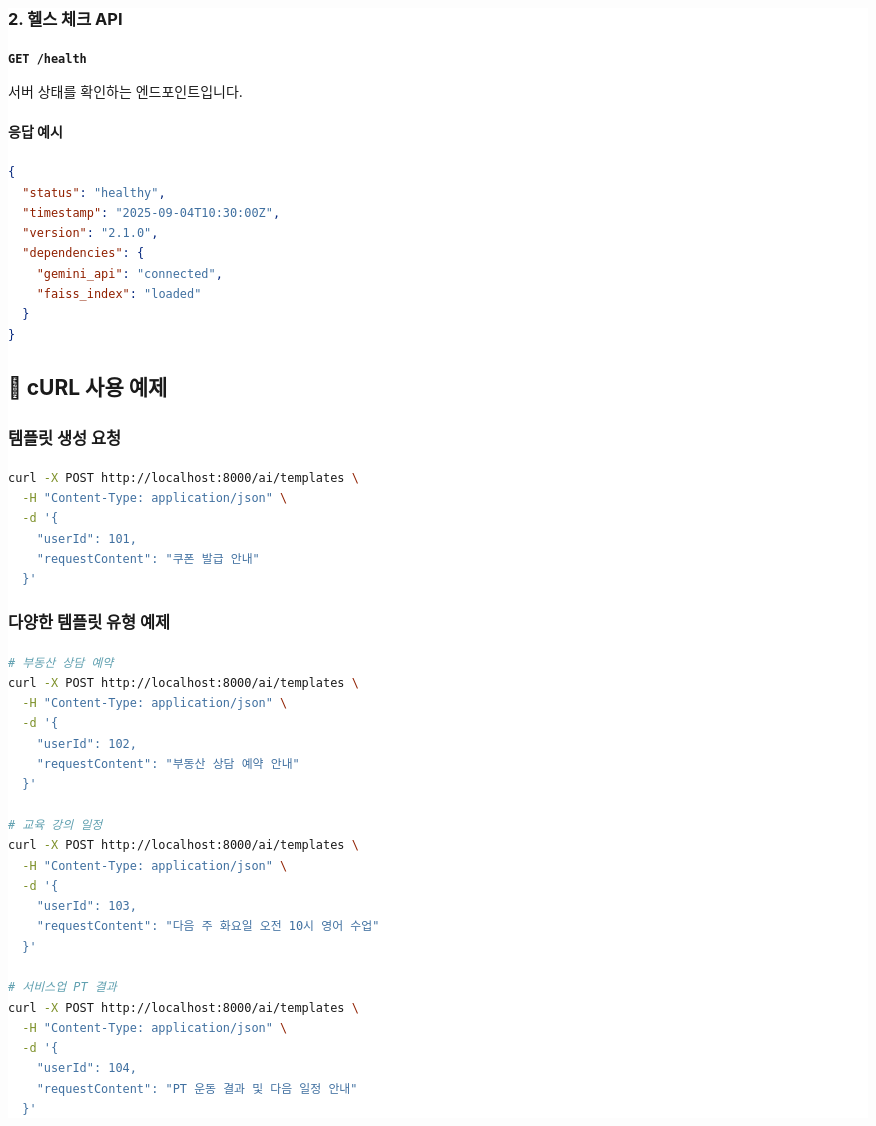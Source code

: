 ### 2. 헬스 체크 API

**`GET /health`**

서버 상태를 확인하는 엔드포인트입니다.

#### 응답 예시
```json
{
  "status": "healthy",
  "timestamp": "2025-09-04T10:30:00Z",
  "version": "2.1.0",
  "dependencies": {
    "gemini_api": "connected",
    "faiss_index": "loaded"
  }
}
```

## 🔧 cURL 사용 예제

### 템플릿 생성 요청
```bash
curl -X POST http://localhost:8000/ai/templates \
  -H "Content-Type: application/json" \
  -d '{
    "userId": 101,
    "requestContent": "쿠폰 발급 안내"
  }'
```

### 다양한 템플릿 유형 예제
```bash
# 부동산 상담 예약
curl -X POST http://localhost:8000/ai/templates \
  -H "Content-Type: application/json" \
  -d '{
    "userId": 102,
    "requestContent": "부동산 상담 예약 안내"
  }'

# 교육 강의 일정
curl -X POST http://localhost:8000/ai/templates \
  -H "Content-Type: application/json" \
  -d '{
    "userId": 103,
    "requestContent": "다음 주 화요일 오전 10시 영어 수업"
  }'

# 서비스업 PT 결과
curl -X POST http://localhost:8000/ai/templates \
  -H "Content-Type: application/json" \
  -d '{
    "userId": 104,
    "requestContent": "PT 운동 결과 및 다음 일정 안내"
  }'
```
